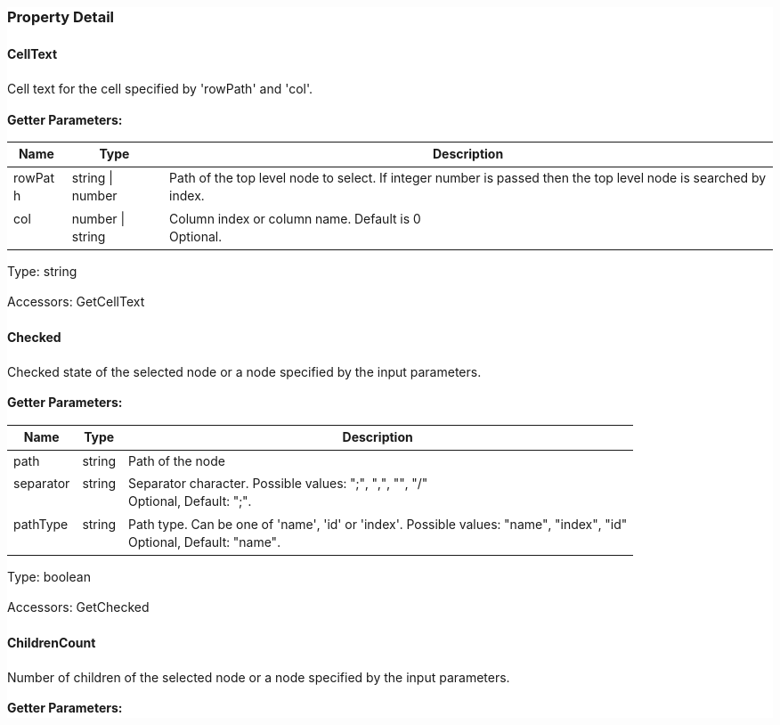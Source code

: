 



	
### Property Detail
		
<a name="CellText"></a>
#### CellText


Cell text for the cell specified by 'rowPath' and 'col'.

			
**Getter Parameters:**

| **Name** | **Type** | **Description** |
| -------- | -------- | --------------- |	
| rowPath | string \| number | Path of the top level node to select. If integer number is passed then the top level node is searched by index. |
| col | number \| string | Column index or column name. Default is 0<br>Optional. |


	
			
Type: string
			
			
Accessors: GetCellText
			
		
<a name="Checked"></a>
#### Checked


Checked state of the selected node or a node specified by the input parameters.

			
**Getter Parameters:**

| **Name** | **Type** | **Description** |
| -------- | -------- | --------------- |	
| path | string | Path of the node |
| separator | string | Separator character. Possible values: ";", ",", "\", "/"<br>Optional, Default: ";". |
| pathType | string | Path type. Can be one of 'name', 'id' or 'index'. Possible values: "name", "index", "id"<br>Optional, Default: "name". |


	
			
Type: boolean
			
			
Accessors: GetChecked
			
		
<a name="ChildrenCount"></a>
#### ChildrenCount


Number of children of the selected node or a node specified by the input parameters.

			
**Getter Parameters:**
